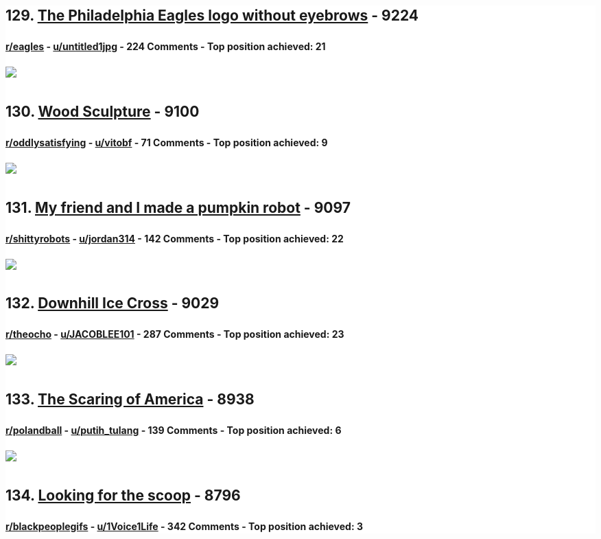 ## 129. [The Philadelphia Eagles logo without eyebrows](http://reddit.com/r/eagles/comments/79yhx9/the_philadelphia_eagles_logo_without_eyebrows/) - 9224
#### [r/eagles](http://reddit.com/r/eagles) - [u/untitled1jpg](http://reddit.com/u/untitled1jpg) - 224 Comments - Top position achieved: 21

<a href="https://i.redd.it/9bt4ekpw38vz.jpg"><img src="https://b.thumbs.redditmedia.com/5nKPJNHeyS2DvBniZ9nvpHvsrnGTZeFWYDEsHoSG-NE.jpg"></img></a>

## 130. [Wood Sculpture](http://reddit.com/r/oddlysatisfying/comments/79wmhr/wood_sculpture/) - 9100
#### [r/oddlysatisfying](http://reddit.com/r/oddlysatisfying) - [u/vitobf](http://reddit.com/u/vitobf) - 71 Comments - Top position achieved: 9

<a href="https://imgur.com/8ipfAyV"><img src="https://b.thumbs.redditmedia.com/bilEbEaVV7PWYpw60FZIqxgzhh7mXTwKhZkxzfbXpaE.jpg"></img></a>

## 131. [My friend and I made a pumpkin robot](http://reddit.com/r/shittyrobots/comments/79xyg7/my_friend_and_i_made_a_pumpkin_robot/) - 9097
#### [r/shittyrobots](http://reddit.com/r/shittyrobots) - [u/jordan314](http://reddit.com/u/jordan314) - 142 Comments - Top position achieved: 22

<a href="https://v.redd.it/5dxst8w8q7vz"><img src="https://b.thumbs.redditmedia.com/_40fj476Y8eItR_ORSlaeRRKWcPIMFbW2jW2OPqmvVE.jpg"></img></a>

## 132. [Downhill Ice Cross](http://reddit.com/r/theocho/comments/79xzgn/downhill_ice_cross/) - 9029
#### [r/theocho](http://reddit.com/r/theocho) - [u/JACOBLEE101](http://reddit.com/u/JACOBLEE101) - 287 Comments - Top position achieved: 23

<a href="https://i.imgur.com/bOkwoOL.gifv"><img src="https://a.thumbs.redditmedia.com/jjX6tr3-C67mKKeFy6_m0BE7M7O4QFP2x0FECEDHAm8.jpg"></img></a>

## 133. [The Scaring of America](http://reddit.com/r/polandball/comments/79ugwk/the_scaring_of_america/) - 8938
#### [r/polandball](http://reddit.com/r/polandball) - [u/putih_tulang](http://reddit.com/u/putih_tulang) - 139 Comments - Top position achieved: 6

<a href="https://i.imgur.com/kW3RbLR.png"><img src="https://b.thumbs.redditmedia.com/YxQm-gu9kJgT46Z2E_4zwuRQK89NTHc2nJ8I6nhR8QY.jpg"></img></a>

## 134. [Looking for the scoop](http://reddit.com/r/blackpeoplegifs/comments/7a0d79/looking_for_the_scoop/) - 8796
#### [r/blackpeoplegifs](http://reddit.com/r/blackpeoplegifs) - [u/1Voice1Life](http://reddit.com/u/1Voice1Life) - 342 Comments - Top position achieved: 3
